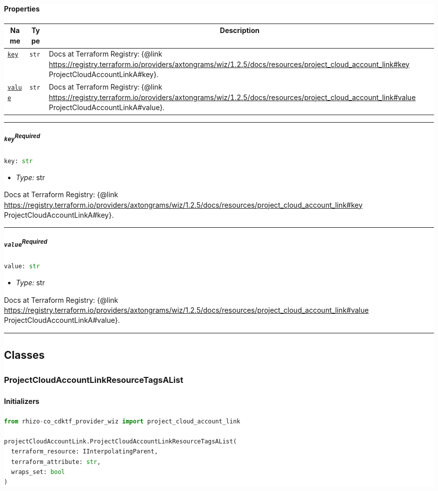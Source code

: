#### Properties <a name="Properties" id="Properties"></a>

| **Name** | **Type** | **Description** |
| --- | --- | --- |
| <code><a href="#rhizo-co-terraform-provider-wiz.projectCloudAccountLink.ProjectCloudAccountLinkResourceTagsA.property.key">key</a></code> | <code>str</code> | Docs at Terraform Registry: {@link https://registry.terraform.io/providers/axtongrams/wiz/1.2.5/docs/resources/project_cloud_account_link#key ProjectCloudAccountLinkA#key}. |
| <code><a href="#rhizo-co-terraform-provider-wiz.projectCloudAccountLink.ProjectCloudAccountLinkResourceTagsA.property.value">value</a></code> | <code>str</code> | Docs at Terraform Registry: {@link https://registry.terraform.io/providers/axtongrams/wiz/1.2.5/docs/resources/project_cloud_account_link#value ProjectCloudAccountLinkA#value}. |

---

##### `key`<sup>Required</sup> <a name="key" id="rhizo-co-terraform-provider-wiz.projectCloudAccountLink.ProjectCloudAccountLinkResourceTagsA.property.key"></a>

```python
key: str
```

- *Type:* str

Docs at Terraform Registry: {@link https://registry.terraform.io/providers/axtongrams/wiz/1.2.5/docs/resources/project_cloud_account_link#key ProjectCloudAccountLinkA#key}.

---

##### `value`<sup>Required</sup> <a name="value" id="rhizo-co-terraform-provider-wiz.projectCloudAccountLink.ProjectCloudAccountLinkResourceTagsA.property.value"></a>

```python
value: str
```

- *Type:* str

Docs at Terraform Registry: {@link https://registry.terraform.io/providers/axtongrams/wiz/1.2.5/docs/resources/project_cloud_account_link#value ProjectCloudAccountLinkA#value}.

---

## Classes <a name="Classes" id="Classes"></a>

### ProjectCloudAccountLinkResourceTagsAList <a name="ProjectCloudAccountLinkResourceTagsAList" id="rhizo-co-terraform-provider-wiz.projectCloudAccountLink.ProjectCloudAccountLinkResourceTagsAList"></a>

#### Initializers <a name="Initializers" id="rhizo-co-terraform-provider-wiz.projectCloudAccountLink.ProjectCloudAccountLinkResourceTagsAList.Initializer"></a>

```python
from rhizo-co_cdktf_provider_wiz import project_cloud_account_link

projectCloudAccountLink.ProjectCloudAccountLinkResourceTagsAList(
  terraform_resource: IInterpolatingParent,
  terraform_attribute: str,
  wraps_set: bool
)
```
